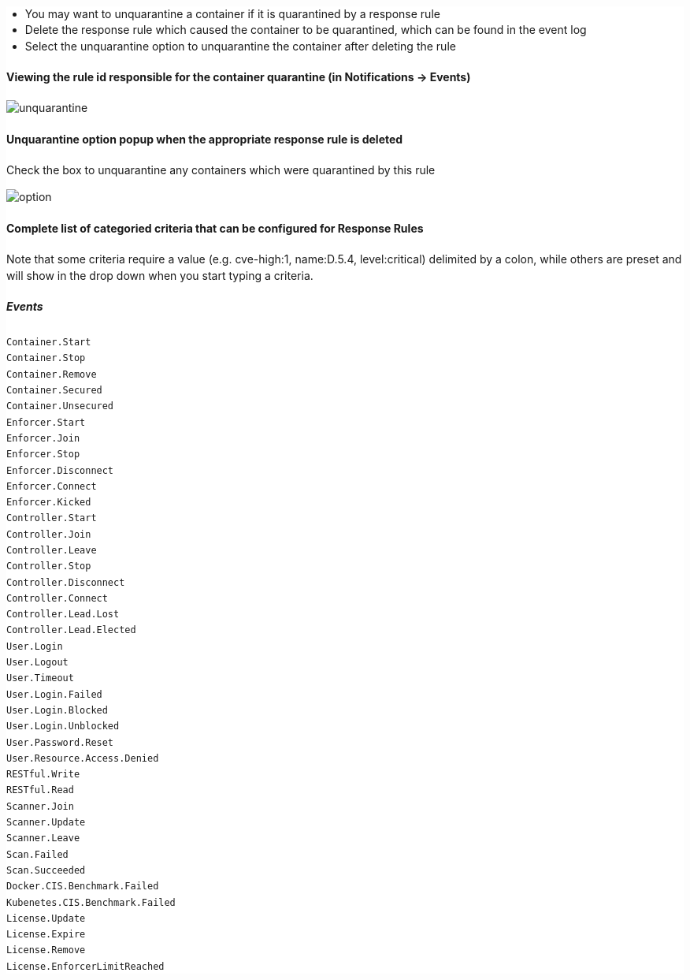 + You may want to unquarantine a container if it is quarantined by a response rule
+ Delete the response rule which caused the container to be quarantined, which can be found in the event log
+ Select the unquarantine option to unquarantine the container after deleting the rule

#### Viewing the rule id responsible for the container quarantine (in Notifications -> Events)

![unquarantine](/img/05.policy/08.responserules/resp9.png)

#### Unquarantine option popup when the appropriate response rule is deleted
Check the box to unquarantine any containers which were quarantined by this rule

![option](/img/05.policy/08.responserules/resp10.png)

#### Complete list of categoried criteria that can be configured for Response Rules
Note that some criteria require a value (e.g. cve-high:1, name:D.5.4, level:critical) delimited by a colon, while others are preset and will show in the drop down when you start typing a criteria.

##### Events

```
Container.Start
Container.Stop
Container.Remove
Container.Secured
Container.Unsecured
Enforcer.Start
Enforcer.Join
Enforcer.Stop
Enforcer.Disconnect
Enforcer.Connect
Enforcer.Kicked
Controller.Start
Controller.Join
Controller.Leave
Controller.Stop
Controller.Disconnect
Controller.Connect
Controller.Lead.Lost
Controller.Lead.Elected
User.Login
User.Logout
User.Timeout
User.Login.Failed
User.Login.Blocked
User.Login.Unblocked
User.Password.Reset
User.Resource.Access.Denied
RESTful.Write
RESTful.Read
Scanner.Join
Scanner.Update
Scanner.Leave
Scan.Failed
Scan.Succeeded
Docker.CIS.Benchmark.Failed
Kubenetes.CIS.Benchmark.Failed
License.Update
License.Expire
License.Remove
License.EnforcerLimitReached
```